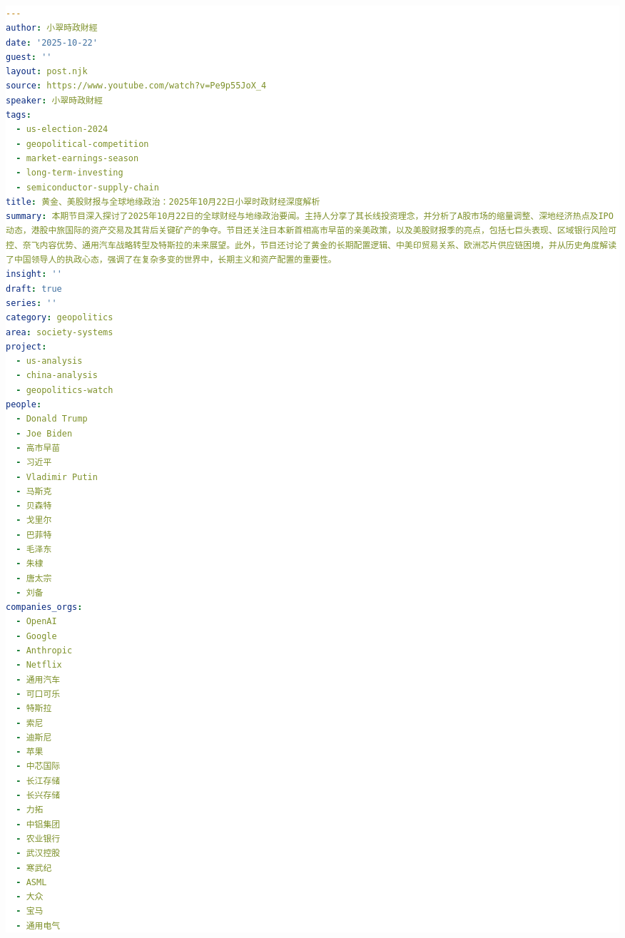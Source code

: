 ```yaml
---
author: 小翠時政財經
date: '2025-10-22'
guest: ''
layout: post.njk
source: https://www.youtube.com/watch?v=Pe9p55JoX_4
speaker: 小翠時政財經
tags:
  - us-election-2024
  - geopolitical-competition
  - market-earnings-season
  - long-term-investing
  - semiconductor-supply-chain
title: 黄金、美股财报与全球地缘政治：2025年10月22日小翠时政财经深度解析
summary: 本期节目深入探讨了2025年10月22日的全球财经与地缘政治要闻。主持人分享了其长线投资理念，并分析了A股市场的缩量调整、深地经济热点及IPO动态，港股中旅国际的资产交易及其背后关键矿产的争夺。节目还关注日本新首相高市早苗的亲美政策，以及美股财报季的亮点，包括七巨头表现、区域银行风险可控、奈飞内容优势、通用汽车战略转型及特斯拉的未来展望。此外，节目还讨论了黄金的长期配置逻辑、中美印贸易关系、欧洲芯片供应链困境，并从历史角度解读了中国领导人的执政心态，强调了在复杂多变的世界中，长期主义和资产配置的重要性。
insight: ''
draft: true
series: ''
category: geopolitics
area: society-systems
project:
  - us-analysis
  - china-analysis
  - geopolitics-watch
people:
  - Donald Trump
  - Joe Biden
  - 高市早苗
  - 习近平
  - Vladimir Putin
  - 马斯克
  - 贝森特
  - 戈里尔
  - 巴菲特
  - 毛泽东
  - 朱棣
  - 唐太宗
  - 刘备
companies_orgs:
  - OpenAI
  - Google
  - Anthropic
  - Netflix
  - 通用汽车
  - 可口可乐
  - 特斯拉
  - 索尼
  - 迪斯尼
  - 苹果
  - 中芯国际
  - 长江存储
  - 长兴存储
  - 力拓
  - 中铝集团
  - 农业银行
  - 武汉控股
  - 寒武纪
  - ASML
  - 大众
  - 宝马
  - 通用电气
```
